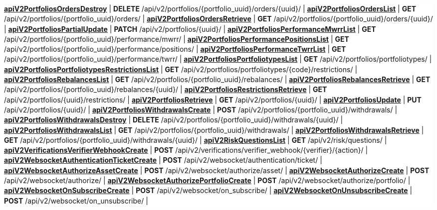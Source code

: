 [**apiV2PortfoliosOrdersDestroy**](ApiAPI.md#apiv2portfoliosordersdestroy) | **DELETE** /api/v2/portfolios/{portfolio_uuid}/orders/{uuid}/ | 
[**apiV2PortfoliosOrdersList**](ApiAPI.md#apiv2portfoliosorderslist) | **GET** /api/v2/portfolios/{portfolio_uuid}/orders/ | 
[**apiV2PortfoliosOrdersRetrieve**](ApiAPI.md#apiv2portfoliosordersretrieve) | **GET** /api/v2/portfolios/{portfolio_uuid}/orders/{uuid}/ | 
[**apiV2PortfoliosPartialUpdate**](ApiAPI.md#apiv2portfoliospartialupdate) | **PATCH** /api/v2/portfolios/{uuid}/ | 
[**apiV2PortfoliosPerformanceMwrrList**](ApiAPI.md#apiv2portfoliosperformancemwrrlist) | **GET** /api/v2/portfolios/{portfolio_uuid}/performance/mwrr/ | 
[**apiV2PortfoliosPerformancePositionsList**](ApiAPI.md#apiv2portfoliosperformancepositionslist) | **GET** /api/v2/portfolios/{portfolio_uuid}/performance/positions/ | 
[**apiV2PortfoliosPerformanceTwrrList**](ApiAPI.md#apiv2portfoliosperformancetwrrlist) | **GET** /api/v2/portfolios/{portfolio_uuid}/performance/twrr/ | 
[**apiV2PortfoliosPortfoliotypesList**](ApiAPI.md#apiv2portfoliosportfoliotypeslist) | **GET** /api/v2/portfolios/portfoliotypes/ | 
[**apiV2PortfoliosPortfoliotypesRestrictionsList**](ApiAPI.md#apiv2portfoliosportfoliotypesrestrictionslist) | **GET** /api/v2/portfolios/portfoliotypes/{code}/restrictions/ | 
[**apiV2PortfoliosRebalancesList**](ApiAPI.md#apiv2portfoliosrebalanceslist) | **GET** /api/v2/portfolios/{portfolio_uuid}/rebalances/ | 
[**apiV2PortfoliosRebalancesRetrieve**](ApiAPI.md#apiv2portfoliosrebalancesretrieve) | **GET** /api/v2/portfolios/{portfolio_uuid}/rebalances/{uuid}/ | 
[**apiV2PortfoliosRestrictionsRetrieve**](ApiAPI.md#apiv2portfoliosrestrictionsretrieve) | **GET** /api/v2/portfolios/{uuid}/restrictions/ | 
[**apiV2PortfoliosRetrieve**](ApiAPI.md#apiv2portfoliosretrieve) | **GET** /api/v2/portfolios/{uuid}/ | 
[**apiV2PortfoliosUpdate**](ApiAPI.md#apiv2portfoliosupdate) | **PUT** /api/v2/portfolios/{uuid}/ | 
[**apiV2PortfoliosWithdrawalsCreate**](ApiAPI.md#apiv2portfolioswithdrawalscreate) | **POST** /api/v2/portfolios/{portfolio_uuid}/withdrawals/ | 
[**apiV2PortfoliosWithdrawalsDestroy**](ApiAPI.md#apiv2portfolioswithdrawalsdestroy) | **DELETE** /api/v2/portfolios/{portfolio_uuid}/withdrawals/{uuid}/ | 
[**apiV2PortfoliosWithdrawalsList**](ApiAPI.md#apiv2portfolioswithdrawalslist) | **GET** /api/v2/portfolios/{portfolio_uuid}/withdrawals/ | 
[**apiV2PortfoliosWithdrawalsRetrieve**](ApiAPI.md#apiv2portfolioswithdrawalsretrieve) | **GET** /api/v2/portfolios/{portfolio_uuid}/withdrawals/{uuid}/ | 
[**apiV2RiskQuestionsList**](ApiAPI.md#apiv2riskquestionslist) | **GET** /api/v2/risk/questions/ | 
[**apiV2VerificationsVerifierWebhookCreate**](ApiAPI.md#apiv2verificationsverifierwebhookcreate) | **POST** /api/v2/verifications/verifier_webhook/{verifier}/{action}/ | 
[**apiV2WebsocketAuthenticationTicketCreate**](ApiAPI.md#apiv2websocketauthenticationticketcreate) | **POST** /api/v2/websocket/authentication/ticket/ | 
[**apiV2WebsocketAuthorizeAssetCreate**](ApiAPI.md#apiv2websocketauthorizeassetcreate) | **POST** /api/v2/websocket/authorize/asset/ | 
[**apiV2WebsocketAuthorizeCreate**](ApiAPI.md#apiv2websocketauthorizecreate) | **POST** /api/v2/websocket/authorize/ | 
[**apiV2WebsocketAuthorizePortfolioCreate**](ApiAPI.md#apiv2websocketauthorizeportfoliocreate) | **POST** /api/v2/websocket/authorize/portfolio/ | 
[**apiV2WebsocketOnSubscribeCreate**](ApiAPI.md#apiv2websocketonsubscribecreate) | **POST** /api/v2/websocket/on_subscribe/ | 
[**apiV2WebsocketOnUnsubscribeCreate**](ApiAPI.md#apiv2websocketonunsubscribecreate) | **POST** /api/v2/websocket/on_unsubscribe/ | 
